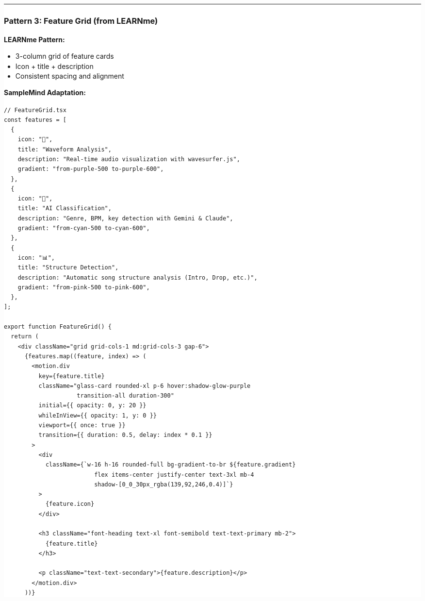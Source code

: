 ```tsx
```

---

### Pattern 3: Feature Grid (from LEARNme)

**LEARNme Pattern:**

- 3-column grid of feature cards
- Icon + title + description
- Consistent spacing and alignment

**SampleMind Adaptation:**

```tsx
// FeatureGrid.tsx
const features = [
  {
    icon: "🎵",
    title: "Waveform Analysis",
    description: "Real-time audio visualization with wavesurfer.js",
    gradient: "from-purple-500 to-purple-600",
  },
  {
    icon: "🧠",
    title: "AI Classification",
    description: "Genre, BPM, key detection with Gemini & Claude",
    gradient: "from-cyan-500 to-cyan-600",
  },
  {
    icon: "📊",
    title: "Structure Detection",
    description: "Automatic song structure analysis (Intro, Drop, etc.)",
    gradient: "from-pink-500 to-pink-600",
  },
];

export function FeatureGrid() {
  return (
    <div className="grid grid-cols-1 md:grid-cols-3 gap-6">
      {features.map((feature, index) => (
        <motion.div
          key={feature.title}
          className="glass-card rounded-xl p-6 hover:shadow-glow-purple
                     transition-all duration-300"
          initial={{ opacity: 0, y: 20 }}
          whileInView={{ opacity: 1, y: 0 }}
          viewport={{ once: true }}
          transition={{ duration: 0.5, delay: index * 0.1 }}
        >
          <div
            className={`w-16 h-16 rounded-full bg-gradient-to-br ${feature.gradient}
                          flex items-center justify-center text-3xl mb-4
                          shadow-[0_0_30px_rgba(139,92,246,0.4)]`}
          >
            {feature.icon}
          </div>

          <h3 className="font-heading text-xl font-semibold text-text-primary mb-2">
            {feature.title}
          </h3>

          <p className="text-text-secondary">{feature.description}</p>
        </motion.div>
      ))}
```